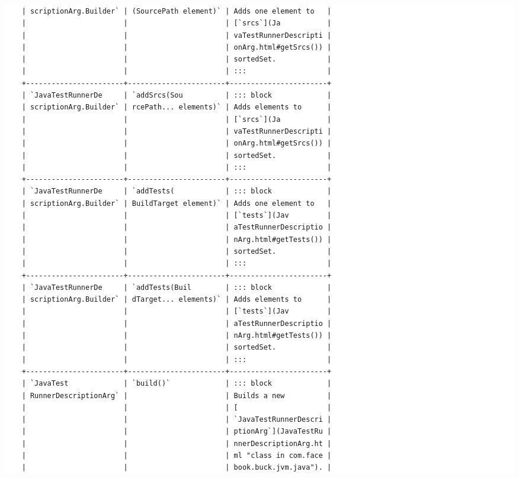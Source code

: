         | scriptionArg.Builder` | ​(SourcePath element)` | Adds one element to   |
        |                       |                       | [`srcs`](Ja           |
        |                       |                       | vaTestRunnerDescripti |
        |                       |                       | onArg.html#getSrcs()) |
        |                       |                       | sortedSet.            |
        |                       |                       | :::                   |
        +-----------------------+-----------------------+-----------------------+
        | `JavaTestRunnerDe     | `addSrcs​(Sou          | ::: block             |
        | scriptionArg.Builder` | rcePath... elements)` | Adds elements to      |
        |                       |                       | [`srcs`](Ja           |
        |                       |                       | vaTestRunnerDescripti |
        |                       |                       | onArg.html#getSrcs()) |
        |                       |                       | sortedSet.            |
        |                       |                       | :::                   |
        +-----------------------+-----------------------+-----------------------+
        | `JavaTestRunnerDe     | `addTests​(            | ::: block             |
        | scriptionArg.Builder` | BuildTarget element)` | Adds one element to   |
        |                       |                       | [`tests`](Jav         |
        |                       |                       | aTestRunnerDescriptio |
        |                       |                       | nArg.html#getTests()) |
        |                       |                       | sortedSet.            |
        |                       |                       | :::                   |
        +-----------------------+-----------------------+-----------------------+
        | `JavaTestRunnerDe     | `addTests​(Buil        | ::: block             |
        | scriptionArg.Builder` | dTarget... elements)` | Adds elements to      |
        |                       |                       | [`tests`](Jav         |
        |                       |                       | aTestRunnerDescriptio |
        |                       |                       | nArg.html#getTests()) |
        |                       |                       | sortedSet.            |
        |                       |                       | :::                   |
        +-----------------------+-----------------------+-----------------------+
        | `JavaTest             | `build()`             | ::: block             |
        | RunnerDescriptionArg` |                       | Builds a new          |
        |                       |                       | [                     |
        |                       |                       | `JavaTestRunnerDescri |
        |                       |                       | ptionArg`](JavaTestRu |
        |                       |                       | nnerDescriptionArg.ht |
        |                       |                       | ml "class in com.face |
        |                       |                       | book.buck.jvm.java"). |